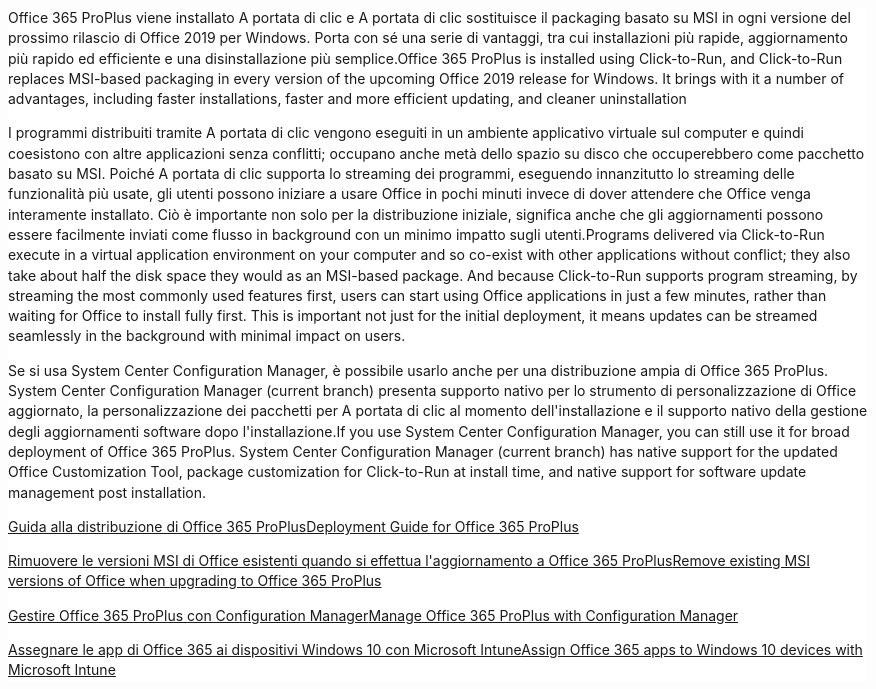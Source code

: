 <span data-ttu-id="d4578-p110">Office 365 ProPlus viene installato A portata di clic e A portata di clic sostituisce il packaging basato su MSI in ogni versione del prossimo rilascio di Office 2019 per Windows. Porta con sé una serie di vantaggi, tra cui installazioni più rapide, aggiornamento più rapido ed efficiente e una disinstallazione più semplice.</span><span class="sxs-lookup"><span data-stu-id="d4578-p110">Office 365 ProPlus is installed using Click-to-Run, and Click-to-Run replaces MSI-based packaging in every version of the upcoming Office 2019 release for Windows. It brings with it a number of advantages, including faster installations, faster and more efficient updating, and cleaner uninstallation</span></span>

<span data-ttu-id="d4578-p111">I programmi distribuiti tramite A portata di clic vengono eseguiti in un ambiente applicativo virtuale sul computer e quindi coesistono con altre applicazioni senza conflitti; occupano anche metà dello spazio su disco che occuperebbero come pacchetto basato su MSI. Poiché A portata di clic supporta lo streaming dei programmi, eseguendo innanzitutto lo streaming delle funzionalità più usate, gli utenti possono iniziare a usare Office in pochi minuti invece di dover attendere che Office venga interamente installato. Ciò è importante non solo per la distribuzione iniziale, significa anche che gli aggiornamenti possono essere facilmente inviati come flusso in background con un minimo impatto sugli utenti.</span><span class="sxs-lookup"><span data-stu-id="d4578-p111">Programs delivered via Click-to-Run execute in a virtual application environment on your computer and so co-exist with other applications without conflict; they also take about half the disk space they would as an MSI-based package. And because Click-to-Run supports program streaming, by streaming the most commonly used features first, users can start using Office applications in just a few minutes, rather than waiting for Office to install fully first. This is important not just for the initial deployment, it means updates can be streamed seamlessly in the background with minimal impact on users.</span></span>

<span data-ttu-id="d4578-p112">Se si usa System Center Configuration Manager, è possibile usarlo anche per una distribuzione ampia di Office 365 ProPlus. System Center Configuration Manager (current branch) presenta supporto nativo per lo strumento di personalizzazione di Office aggiornato, la personalizzazione dei pacchetti per A portata di clic al momento dell'installazione e il supporto nativo della gestione degli aggiornamenti software dopo l'installazione.</span><span class="sxs-lookup"><span data-stu-id="d4578-p112">If you use System Center Configuration Manager, you can still use it for broad deployment of Office 365 ProPlus. System Center Configuration Manager (current branch) has native support for the updated Office Customization Tool, package customization for Click-to-Run at install time, and native support for software update management post installation.</span></span>

[<span data-ttu-id="d4578-143">Guida alla distribuzione di Office 365 ProPlus</span><span class="sxs-lookup"><span data-stu-id="d4578-143">Deployment Guide for Office 365 ProPlus</span></span>](https://docs.microsoft.com/it-IT/deployoffice/deployment-guide-for-office-365-proplus)

[<span data-ttu-id="d4578-144">Rimuovere le versioni MSI di Office esistenti quando si effettua l'aggiornamento a Office 365 ProPlus</span><span class="sxs-lookup"><span data-stu-id="d4578-144">Remove existing MSI versions of Office when upgrading to Office 365 ProPlus</span></span>](https://docs.microsoft.com/it-IT/deployoffice/upgrade-from-msi-version)

[<span data-ttu-id="d4578-145">Gestire Office 365 ProPlus con Configuration Manager</span><span class="sxs-lookup"><span data-stu-id="d4578-145">Manage Office 365 ProPlus with Configuration Manager</span></span>](https://docs.microsoft.com/it-IT/sccm/sum/deploy-use/manage-office-365-proplus-updates)

[<span data-ttu-id="d4578-146">Assegnare le app di Office 365 ai dispositivi Windows 10 con Microsoft Intune</span><span class="sxs-lookup"><span data-stu-id="d4578-146">Assign Office 365 apps to Windows 10 devices with Microsoft Intune</span></span>](https://docs.microsoft.com/it-IT/intune/apps-add-office365)
